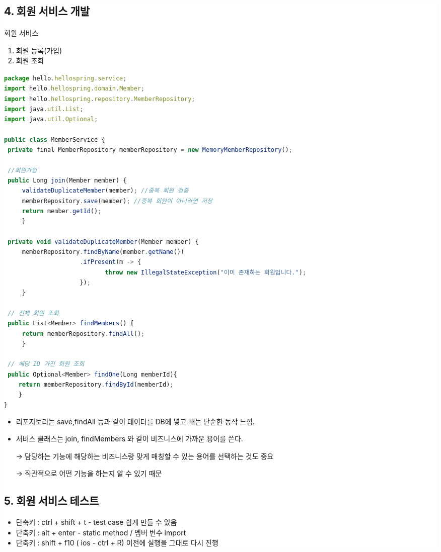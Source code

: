 ## 4. **회원 서비스 개발**

회원 서비스 

1. 회원 등록(가입) 
2. 회원 조회 

```jsx
package hello.hellospring.service;
import hello.hellospring.domain.Member;
import hello.hellospring.repository.MemberRepository;
import java.util.List;
import java.util.Optional;

public class MemberService {
 private final MemberRepository memberRepository = new MemoryMemberRepository();

 //회원가입
 public Long join(Member member) {
	 validateDuplicateMember(member); //중복 회원 검증
	 memberRepository.save(member); //중복 회원이 아니라면 저장 
	 return member.getId();
	 } 

 private void validateDuplicateMember(Member member) {
	 memberRepository.findByName(member.getName())
					 .ifPresent(m -> {
							throw new IllegalStateException("이미 존재하는 회원입니다.");
					 });
	 }

 // 전체 회원 조회
 public List<Member> findMembers() {
	 return memberRepository.findAll();
	 }

 // 해당 ID 가진 회원 조회 
 public Optional<Member> findOne(Long memberId){
    return memberRepository.findById(memberId);
    }
}
```

- 리포지토리는 save,findAll 등과 같이 데이터를 DB에 넣고 빼는 단순한 동작 느낌.
- 서비스 클래스는 join, findMembers 와 같이 비즈니스에 가까운 용어를 쓴다.
   
   → 담당하는 기능에 해당하는 비즈니스랑 맞게 매칭할 수 있는 용어를 선택하는 것도 중요 
      
   → 직관적으로 어떤 기능을 하는지 알 수 있기 때문

## 5. **회원 서비스 테스트**

- 단축키 :  ctrl + shift + t - test case 쉽게 만들 수 있음
- 단축키 : alt + enter - static method / 멤버 변수 import
- 단축키 : shift + f10 ( ios - ctrl + R) 이전에 실행을 그대로 다시 진행
